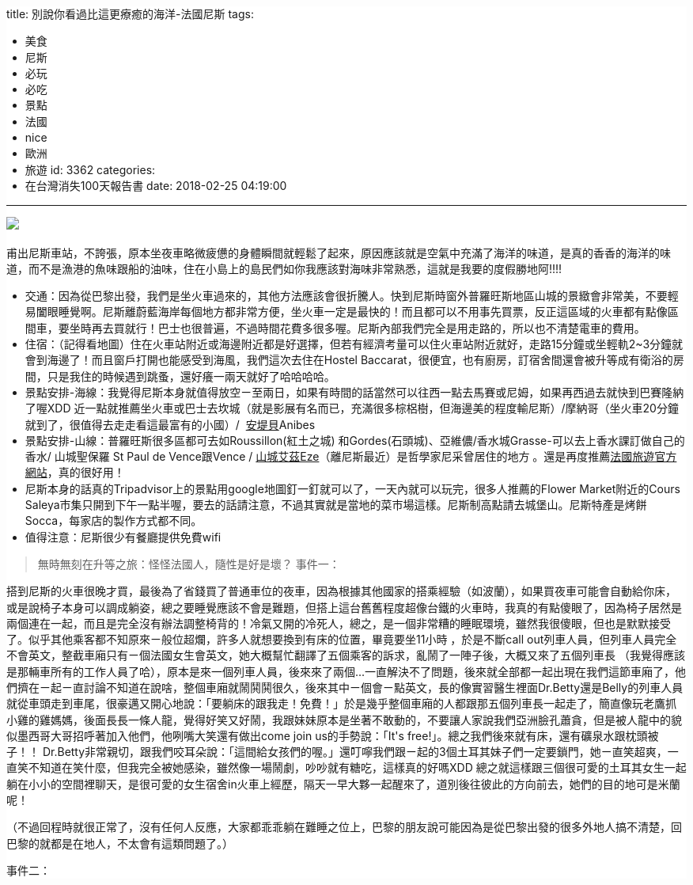 title: 別說你看過比這更療癒的海洋-法國尼斯
tags:
  - 美食
  - 尼斯
  - 必玩
  - 必吃
  - 景點
  - 法國
  - nice
  - 歐洲
  - 旅遊
id: 3362
categories:
  - 在台灣消失100天報告書
date: 2018-02-25 04:19:00
---

![](https://c1.staticflickr.com/5/4696/39866596184_2bf4c9ac00_k.jpg)

甫出尼斯車站，不誇張，原本坐夜車略微疲憊的身體瞬間就輕鬆了起來，原因應該就是空氣中充滿了海洋的味道，是真的香香的海洋的味道，而不是漁港的魚味跟船的油味，住在小島上的島民們如你我應該對海味非常熟悉，這就是我要的度假勝地阿!!!!



*   交通：因為從巴黎出發，我們是坐火車過來的，其他方法應該會很折騰人。快到尼斯時窗外普羅旺斯地區山城的景緻會非常美，不要輕易闔眼睡覺啊。尼斯離蔚藍海岸每個地方都非常方便，坐火車一定是最快的！而且都可以不用事先買票，反正這區域的火車都有點像區間車，要坐時再去買就行！巴士也很普遍，不過時間花費多很多喔。尼斯內部我們完全是用走路的，所以也不清楚電車的費用。
*   住宿：（記得看地圖）住在火車站附近或海邊附近都是好選擇，但若有經濟考量可以住火車站附近就好，走路15分鐘或坐輕軌2~3分鐘就會到海邊了！而且窗戶打開也能感受到海風，我們這次去住在Hostel Baccarat，很便宜，也有廚房，訂宿舍間還會被升等成有衛浴的房間，只是我住的時候遇到跳蚤，還好癢一兩天就好了哈哈哈哈。
*   景點安排-海線：我覺得尼斯本身就值得放空ㄧ至兩日，如果有時間的話當然可以往西一點去馬賽或尼姆，如果再西過去就快到巴賽隆納了喔XDD 近一點就推薦坐火車或巴士去坎城（就是影展有名而已，充滿很多棕梠樹，但海邊美的程度輸尼斯）/摩納哥（坐火車20分鐘就到了，很值得去走走看這最富有的小國）/  [安堤貝](http://cn.france.fr/zh-hant/discover/119929)Anibes
*   景點安排-山線：普羅旺斯很多區都可去如Roussillon(紅土之城) 和Gordes(石頭城)、亞維儂/香水城Grasse-可以去上香水課訂做自己的香水/ 山城聖保羅 St Paul de Vence跟Vence / [山城艾茲Eze](https://www.klook.com/zh-TW/blog/town-six-france/?utm_campaign=tw_line_eu_201803&amp;utm_source=Line&amp;utm_medium=Social&amp;utm_content=blog_home&amp;utm_term=)（離尼斯最近）是哲學家尼采曾居住的地方 。還是再度推薦[法國旅遊官方網站](http://cn.france.fr/zh-hant)，真的很好用！
*   尼斯本身的話真的Tripadvisor上的景點用google地圖釘一釘就可以了，一天內就可以玩完，很多人推薦的Flower Market附近的Cours Saleya市集只開到下午一點半喔，要去的話請注意，不過其實就是當地的菜市場這樣。尼斯制高點請去城堡山。尼斯特產是烤餅Socca，每家店的製作方式都不同。
*   值得注意：尼斯很少有餐廳提供免費wifi
> 無時無刻在升等之旅：怪怪法國人，隨性是好是壞？
事件一：

搭到尼斯的火車很晚才買，最後為了省錢買了普通車位的夜車，因為根據其他國家的搭乘經驗（如波蘭），如果買夜車可能會自動給你床，或是說椅子本身可以調成躺姿，總之要睡覺應該不會是難題，但搭上這台舊舊程度超像台鐵的火車時，我真的有點傻眼了，因為椅子居然是兩個連在一起，而且是完全沒有辦法調整椅背的！冷氣又開的冷死人，總之，是一個非常糟的睡眠環境，雖然我很傻眼，但也是默默接受了。似乎其他乘客都不知原來ㄧ般位超爛，許多人就想要換到有床的位置，畢竟要坐11小時 ，於是不斷call out列車人員，但列車人員完全不會英文，整截車廂只有ㄧ個法國女生會英文，她大概幫忙翻譯了五個乘客的訴求，亂鬧了一陣子後，大概又來了五個列車長 （我覺得應該是那輛車所有的工作人員了哈），原本是來一個列車人員，後來來了兩個...一直解決不了問題，後來就全部都一起出現在我們這節車廂了，他們擠在ㄧ起ㄧ直討論不知道在說啥，整個車廂就鬧鬨鬨很久，後來其中ㄧ個會ㄧ點英文，長的像實習醫生裡面Dr.Betty還是Belly的列車人員就從車頭走到車尾，很豪邁又開心地說：「要躺床的跟我走！免費！」於是幾乎整個車廂的人都跟那五個列車長一起走了，簡直像玩老鷹抓小雞的雞媽媽，後面長長一條人龍，覺得好笑又好鬧，我跟妹妹原本是坐著不敢動的，不要讓人家說我們亞洲臉孔蕭貪，但是被人龍中的貌似墨西哥大哥招呼著加入他們，他咧嘴大笑還有做出come join us的手勢說：「It's free!」。總之我們後來就有床，還有礦泉水跟枕頭被子！！ Dr.Betty非常親切，跟我們咬耳朵說：「這間給女孩們的喔。」還叮嚀我們跟ㄧ起的3個土耳其妹子們一定要鎖門，她ㄧ直笑超爽，一直笑不知道在笑什麼，但我完全被她感染，雖然像一場鬧劇，吵吵就有糖吃，這樣真的好嗎XDD 總之就這樣跟三個很可愛的土耳其女生一起躺在小小的空間裡聊天，是很可愛的女生宿舍in火車上經歷，隔天一早大夥一起醒來了，道別後往彼此的方向前去，她們的目的地可是米蘭呢！

（不過回程時就很正常了，沒有任何人反應，大家都乖乖躺在難睡之位上，巴黎的朋友說可能因為是從巴黎出發的很多外地人搞不清楚，回巴黎的就都是在地人，不太會有這類問題了。）

事件二：
